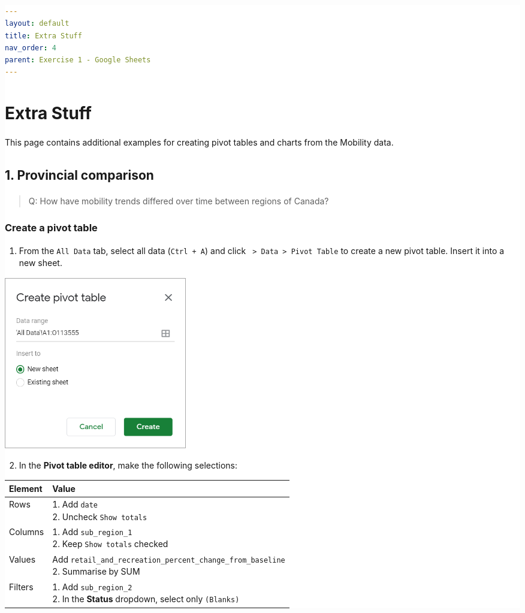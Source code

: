 ```yaml
---
layout: default
title: Extra Stuff
nav_order: 4
parent: Exercise 1 - Google Sheets
---
```


# Extra Stuff
This page contains additional examples for creating pivot tables and charts from the Mobility data. 

## 1. Provincial comparison

> Q: How have mobility trends differed over time between regions of Canada? 

### Create a pivot table 
1. From the ```All Data``` tab, select all data (```Ctrl + A```) and click ``` > Data > Pivot Table``` to create a new pivot table. Insert it into a new sheet.  
<img src="assets/img/pivot-table.png" alt="Create pivot table window in Google Sheets" width="300" style="border: 1px solid darkgrey">  

2. In the **Pivot table editor**, make the following selections:

|Element|Value|
|:---|:---|
|Rows|1. Add ```date``` <br> 2. Uncheck ```Show totals```|
|Columns| 1. Add ```sub_region_1``` <br> 2. Keep ```Show totals``` checked|
|Values| Add ```retail_and_recreation_percent_change_from_baseline``` <br> 2. Summarise by SUM |
|Filters| 1. Add ```sub_region_2``` <br> 2. In the **Status** dropdown, select only ```(Blanks)```|
